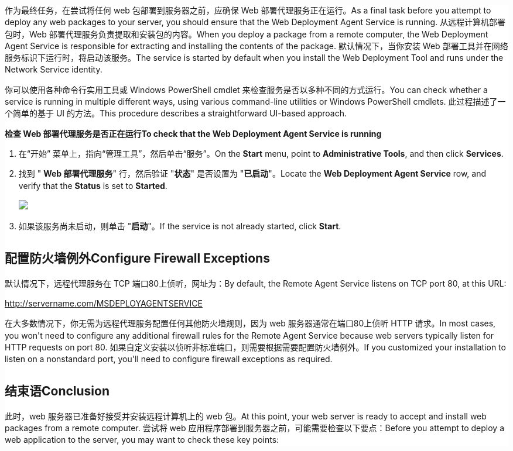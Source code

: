 <span data-ttu-id="5f9b2-250">作为最终任务，在尝试将任何 web 包部署到服务器之前，应确保 Web 部署代理服务正在运行。</span><span class="sxs-lookup"><span data-stu-id="5f9b2-250">As a final task before you attempt to deploy any web packages to your server, you should ensure that the Web Deployment Agent Service is running.</span></span> <span data-ttu-id="5f9b2-251">从远程计算机部署包时，Web 部署代理服务负责提取和安装包的内容。</span><span class="sxs-lookup"><span data-stu-id="5f9b2-251">When you deploy a package from a remote computer, the Web Deployment Agent Service is responsible for extracting and installing the contents of the package.</span></span> <span data-ttu-id="5f9b2-252">默认情况下，当你安装 Web 部署工具并在网络服务标识下运行时，将启动该服务。</span><span class="sxs-lookup"><span data-stu-id="5f9b2-252">The service is started by default when you install the Web Deployment Tool and runs under the Network Service identity.</span></span>

<span data-ttu-id="5f9b2-253">你可以使用各种命令行实用工具或 Windows PowerShell cmdlet 来检查服务是否以多种不同的方式运行。</span><span class="sxs-lookup"><span data-stu-id="5f9b2-253">You can check whether a service is running in multiple different ways, using various command-line utilities or Windows PowerShell cmdlets.</span></span> <span data-ttu-id="5f9b2-254">此过程描述了一个简单的基于 UI 的方法。</span><span class="sxs-lookup"><span data-stu-id="5f9b2-254">This procedure describes a straightforward UI-based approach.</span></span>

<span data-ttu-id="5f9b2-255">**检查 Web 部署代理服务是否正在运行**</span><span class="sxs-lookup"><span data-stu-id="5f9b2-255">**To check that the Web Deployment Agent Service is running**</span></span>

1. <span data-ttu-id="5f9b2-256">在“开始” 菜单上，指向“管理工具”，然后单击“服务”。</span><span class="sxs-lookup"><span data-stu-id="5f9b2-256">On the **Start** menu, point to **Administrative Tools**, and then click **Services**.</span></span>
2. <span data-ttu-id="5f9b2-257">找到 " **Web 部署代理服务**" 行，然后验证 "**状态**" 是否设置为 "**已启动**"。</span><span class="sxs-lookup"><span data-stu-id="5f9b2-257">Locate the **Web Deployment Agent Service** row, and verify that the **Status** is set to **Started**.</span></span>

    ![](configuring-a-web-server-for-web-deploy-publishing-remote-agent/_static/image9.png)
3. <span data-ttu-id="5f9b2-258">如果该服务尚未启动，则单击 "**启动**"。</span><span class="sxs-lookup"><span data-stu-id="5f9b2-258">If the service is not already started, click **Start**.</span></span>

## <a name="configure-firewall-exceptions"></a><span data-ttu-id="5f9b2-259">配置防火墙例外</span><span class="sxs-lookup"><span data-stu-id="5f9b2-259">Configure Firewall Exceptions</span></span>

<span data-ttu-id="5f9b2-260">默认情况下，远程代理服务在 TCP 端口80上侦听，网址为：</span><span class="sxs-lookup"><span data-stu-id="5f9b2-260">By default, the Remote Agent Service listens on TCP port 80, at this URL:</span></span>

<http://servername.com/MSDEPLOYAGENTSERVICE>

<span data-ttu-id="5f9b2-261">在大多数情况下，你无需为远程代理服务配置任何其他防火墙规则，因为 web 服务器通常在端口80上侦听 HTTP 请求。</span><span class="sxs-lookup"><span data-stu-id="5f9b2-261">In most cases, you won't need to configure any additional firewall rules for the Remote Agent Service because web servers typically listen for HTTP requests on port 80.</span></span> <span data-ttu-id="5f9b2-262">如果自定义安装以侦听非标准端口，则需要根据需要配置防火墙例外。</span><span class="sxs-lookup"><span data-stu-id="5f9b2-262">If you customized your installation to listen on a nonstandard port, you'll need to configure firewall exceptions as required.</span></span>

## <a name="conclusion"></a><span data-ttu-id="5f9b2-263">结束语</span><span class="sxs-lookup"><span data-stu-id="5f9b2-263">Conclusion</span></span>

<span data-ttu-id="5f9b2-264">此时，web 服务器已准备好接受并安装远程计算机上的 web 包。</span><span class="sxs-lookup"><span data-stu-id="5f9b2-264">At this point, your web server is ready to accept and install web packages from a remote computer.</span></span> <span data-ttu-id="5f9b2-265">尝试将 web 应用程序部署到服务器之前，可能需要检查以下要点：</span><span class="sxs-lookup"><span data-stu-id="5f9b2-265">Before you attempt to deploy a web application to the server, you may want to check these key points:</span></span>
